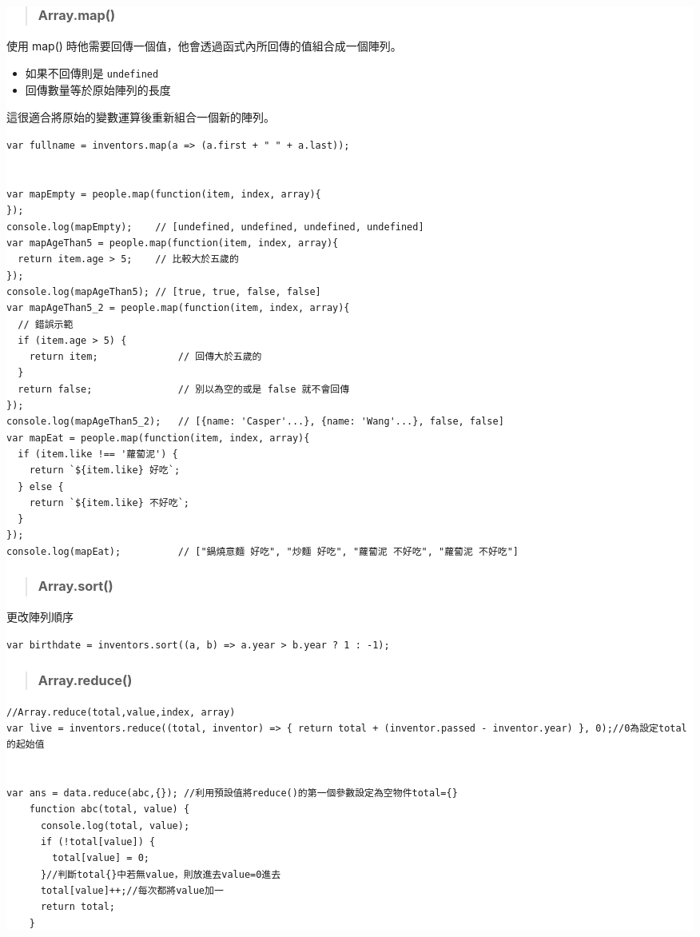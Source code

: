 
>### Array.map()

使用 map() 時他需要回傳一個值，他會透過函式內所回傳的值組合成一個陣列。

- 如果不回傳則是 `undefined`
- 回傳數量等於原始陣列的長度

這很適合將原始的變數運算後重新組合一個新的陣列。

    var fullname = inventors.map(a => (a.first + " " + a.last));


    var mapEmpty = people.map(function(item, index, array){
    });
    console.log(mapEmpty);    // [undefined, undefined, undefined, undefined]
    var mapAgeThan5 = people.map(function(item, index, array){
      return item.age > 5;    // 比較大於五歲的
    });
    console.log(mapAgeThan5); // [true, true, false, false]
    var mapAgeThan5_2 = people.map(function(item, index, array){
      // 錯誤示範
      if (item.age > 5) {
        return item;              // 回傳大於五歲的
      }
      return false;               // 別以為空的或是 false 就不會回傳
    });
    console.log(mapAgeThan5_2);   // [{name: 'Casper'...}, {name: 'Wang'...}, false, false]
    var mapEat = people.map(function(item, index, array){
      if (item.like !== '蘿蔔泥') {
        return `${item.like} 好吃`;
      } else {
        return `${item.like} 不好吃`;
      }
    });
    console.log(mapEat);          // ["鍋燒意麵 好吃", "炒麵 好吃", "蘿蔔泥 不好吃", "蘿蔔泥 不好吃"]
>### Array.sort()

更改陣列順序

    var birthdate = inventors.sort((a, b) => a.year > b.year ? 1 : -1);


>### Array.reduce()

    //Array.reduce(total,value,index, array)
    var live = inventors.reduce((total, inventor) => { return total + (inventor.passed - inventor.year) }, 0);//0為設定total的起始值


    var ans = data.reduce(abc,{}); //利用預設值將reduce()的第一個參數設定為空物件total={}
        function abc(total, value) {
          console.log(total, value);
          if (!total[value]) {
            total[value] = 0;
          }//判斷total{}中若無value，則放進去value=0進去
          total[value]++;//每次都將value加一
          return total;
        }
